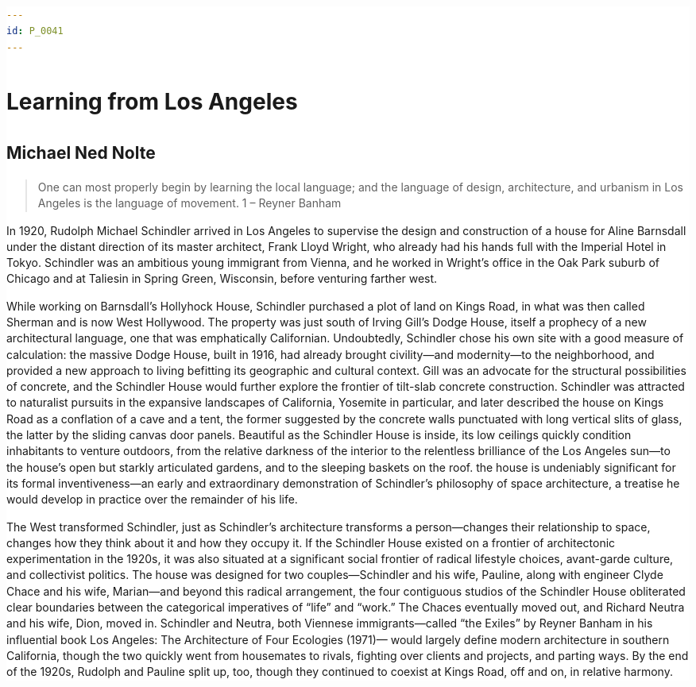 ```yaml
---
id: P_0041
---
```

# Learning from Los Angeles
## Michael Ned Nolte

> One can most properly begin by learning the local language; and the language of design, architecture, and urbanism in Los Angeles is the language of movement. 1
– Reyner Banham 

In 1920, Rudolph Michael Schindler arrived in Los Angeles to supervise the design and construction of a house for Aline Barnsdall under the distant direction of its master architect, Frank Lloyd Wright, who already had his hands full with the Imperial Hotel in Tokyo. Schindler was an ambitious young immigrant from Vienna, and he worked in Wright’s office in the Oak Park suburb of Chicago and at Taliesin in Spring Green, Wisconsin, before venturing farther west. 

While working on Barnsdall’s Hollyhock House, Schindler purchased a plot of land on Kings Road, in what was then called Sherman and is now West Hollywood. The property was just south of Irving Gill’s Dodge House, itself a prophecy of a new architectural language, one that was emphatically Californian. Undoubtedly, Schindler chose his own site with a good measure of calculation: the massive Dodge House, built in 1916, had already brought civility—and modernity—to the neighborhood, and provided a new approach to living befitting its geographic and cultural context. Gill was an advocate for the structural possibilities of concrete, and the Schindler House would further explore the frontier of tilt-slab concrete construction. 
Schindler was attracted to naturalist pursuits in the expansive landscapes of California, Yosemite in particular, and later described the house on Kings Road as a conflation of a cave and a tent, the former suggested by the concrete walls punctuated with long vertical slits of glass, the latter by the sliding canvas door panels. Beautiful as the Schindler House is inside, its low ceilings quickly condition inhabitants to venture outdoors, from the relative darkness of the interior to the relentless brilliance of the Los Angeles sun—to the house’s open but starkly articulated gardens, and to the sleeping baskets on the roof. the house is undeniably significant for its formal inventiveness—an early and extraordinary demonstration of Schindler’s philosophy of space architecture, a treatise he would develop in practice over the remainder of his life. 

The West transformed Schindler, just as Schindler’s architecture transforms a person—changes their relationship to space, changes how they think about it and how they occupy it. If the Schindler House existed on a frontier of architectonic experimentation in the 1920s, it was also situated at a significant social frontier of radical lifestyle choices, avant-garde culture, and collectivist politics. The house was designed for two couples—Schindler and his wife, Pauline, along with engineer Clyde Chace and his wife, Marian—and beyond this radical arrangement, the four contiguous studios of the Schindler House obliterated clear boundaries between the categorical imperatives of “life” and “work.” The Chaces eventually moved out, and Richard Neutra and his wife, Dion, moved in. Schindler and Neutra, both Viennese immigrants—called “the Exiles” by Reyner Banham in his influential book Los Angeles: The Architecture of Four Ecologies (1971)— would largely define modern architecture in southern California, though the two quickly went from housemates to rivals, fighting over clients and projects, and parting ways. By the end of the 1920s, Rudolph and Pauline split up, too, though they continued to coexist at Kings Road, off and on, in relative harmony. 
